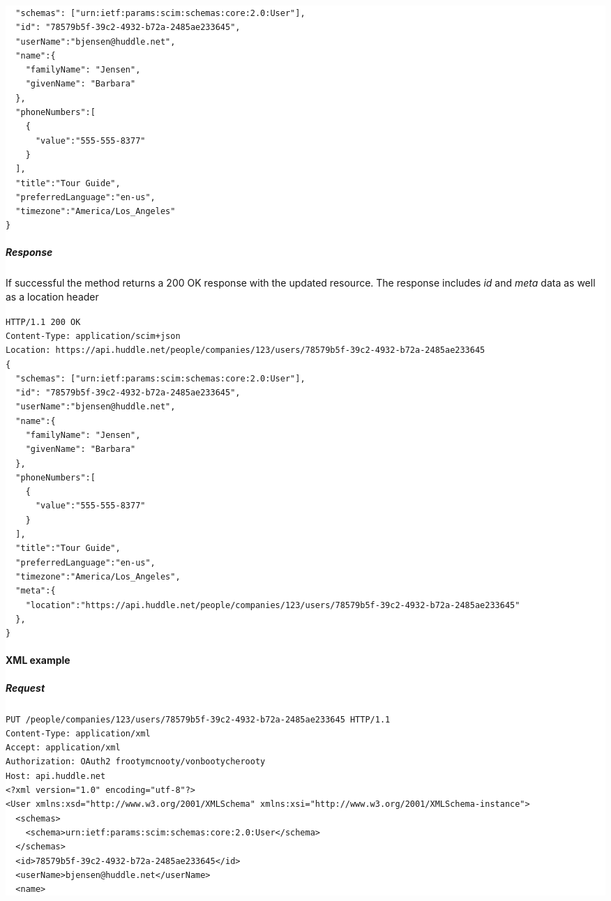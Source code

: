 ```
  "schemas": ["urn:ietf:params:scim:schemas:core:2.0:User"],
  "id": "78579b5f-39c2-4932-b72a-2485ae233645",
  "userName":"bjensen@huddle.net",
  "name":{
    "familyName": "Jensen",
    "givenName": "Barbara"
  },
  "phoneNumbers":[
    {
      "value":"555-555-8377"
    }
  ],
  "title":"Tour Guide",
  "preferredLanguage":"en-us",
  "timezone":"America/Los_Angeles"
}
```
##### Response #####
If successful the method returns a 200 OK response with the updated resource. The response includes _id_ and _meta_ data as well as a location header
```
HTTP/1.1 200 OK
Content-Type: application/scim+json
Location: https://api.huddle.net/people/companies/123/users/78579b5f-39c2-4932-b72a-2485ae233645
{
  "schemas": ["urn:ietf:params:scim:schemas:core:2.0:User"],
  "id": "78579b5f-39c2-4932-b72a-2485ae233645",
  "userName":"bjensen@huddle.net",
  "name":{
    "familyName": "Jensen",
    "givenName": "Barbara"
  },
  "phoneNumbers":[
    {
      "value":"555-555-8377"
    }
  ],
  "title":"Tour Guide",
  "preferredLanguage":"en-us",
  "timezone":"America/Los_Angeles",
  "meta":{
    "location":"https://api.huddle.net/people/companies/123/users/78579b5f-39c2-4932-b72a-2485ae233645"
  },
}
```
#### XML example ####
##### Request #####
```
PUT /people/companies/123/users/78579b5f-39c2-4932-b72a-2485ae233645 HTTP/1.1
Content-Type: application/xml
Accept: application/xml
Authorization: OAuth2 frootymcnooty/vonbootycherooty
Host: api.huddle.net
<?xml version="1.0" encoding="utf-8"?>
<User xmlns:xsd="http://www.w3.org/2001/XMLSchema" xmlns:xsi="http://www.w3.org/2001/XMLSchema-instance">
  <schemas>
    <schema>urn:ietf:params:scim:schemas:core:2.0:User</schema>
  </schemas>
  <id>78579b5f-39c2-4932-b72a-2485ae233645</id>
  <userName>bjensen@huddle.net</userName>
  <name>
```